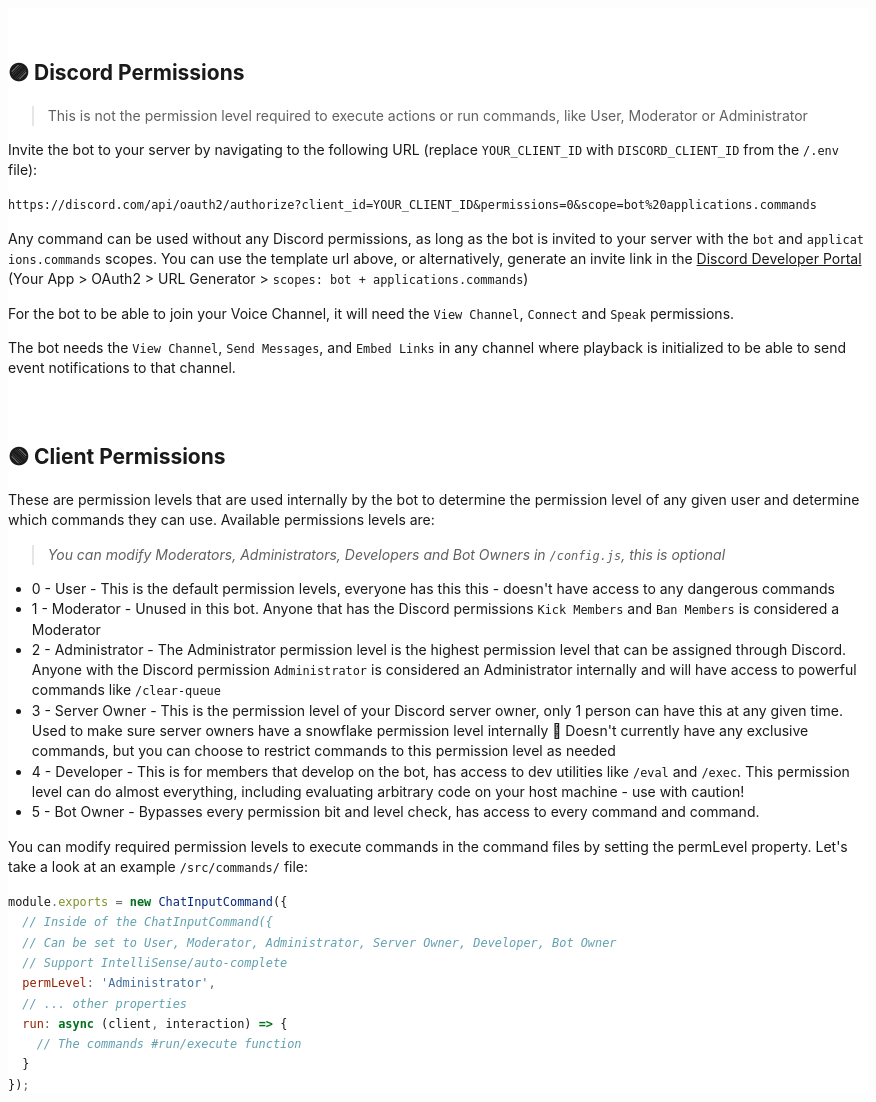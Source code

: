 <br/>
<h2 id="discord-permissions">🟣 Discord Permissions</h2>

> This is not the permission level required to execute actions or run commands, like User, Moderator or Administrator

Invite the bot to your server by navigating to the following URL (replace `YOUR_CLIENT_ID` with `DISCORD_CLIENT_ID` from the `/.env` file):

`https://discord.com/api/oauth2/authorize?client_id=YOUR_CLIENT_ID&permissions=0&scope=bot%20applications.commands`

Any command can be used without any Discord permissions, as long as the bot is invited to your server with the `bot` and `applications.commands` scopes. You can use the template url above, or alternatively, generate an invite link in the [Discord Developer Portal](https://discord.com/developers/applications) (Your App > OAuth2 > URL Generator > `scopes: bot + applications.commands`)

For the bot to be able to join your Voice Channel, it will need the `View Channel`, `Connect` and `Speak` permissions.

The bot needs the `View Channel`, `Send Messages`, and `Embed Links` in any channel where playback is initialized to be able to send event notifications to that channel.

<br/>
<h2 id="client-permissions">🟢 Client Permissions</h2>

These are permission levels that are used internally by the bot to determine the permission level of any given user and determine which commands they can use. Available permissions levels are:

> *You can modify Moderators, Administrators, Developers and Bot Owners in `/config.js`, this is optional*

- 0 - User - This is the default permission levels, everyone has this this - doesn't have access to any dangerous commands
- 1 - Moderator - Unused in this bot. Anyone that has the Discord permissions `Kick Members` and `Ban Members` is considered a Moderator
- 2 - Administrator - The Administrator permission level is the highest permission level that can be assigned through Discord. Anyone with the Discord permission `Administrator` is considered an Administrator internally and will have access to powerful commands like `/clear-queue`
- 3 - Server Owner - This is the permission level of your Discord server owner, only 1 person can have this at any given time. Used to make sure server owners have a snowflake permission level internally 🙏 Doesn't currently have any exclusive commands, but you can choose to restrict commands to this permission level as needed
- 4 - Developer - This is for members that develop on the bot, has access to dev utilities like `/eval` and `/exec`. This permission level can do almost everything, including evaluating arbitrary code on your host machine - use with caution!
- 5 - Bot Owner - Bypasses every permission bit and level check, has access to every command and command.

You can modify required permission levels to execute commands in the command files by setting the permLevel property. Let's take a look at an example `/src/commands/` file:

```javascript
module.exports = new ChatInputCommand({
  // Inside of the ChatInputCommand({
  // Can be set to User, Moderator, Administrator, Server Owner, Developer, Bot Owner
  // Support IntelliSense/auto-complete
  permLevel: 'Administrator',
  // ... other properties
  run: async (client, interaction) => {
    // The commands #run/execute function
  }
});
```
